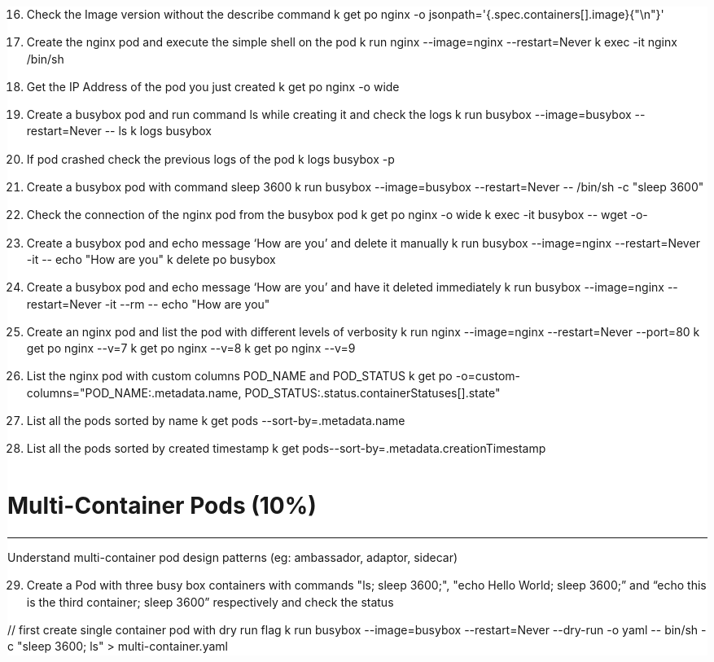 16. Check the Image version without the describe command
k get po nginx -o jsonpath='{.spec.containers[].image}{"\n"}'

17. Create the nginx pod and execute the simple shell on the pod
k run nginx --image=nginx --restart=Never
k exec -it nginx /bin/sh

18. Get the IP Address of the pod you just created
k get po nginx -o wide

19. Create a busybox pod and run command ls while creating it and check the logs
k run busybox --image=busybox --restart=Never -- ls
k logs busybox

20. If pod crashed check the previous logs of the pod
k logs busybox -p

21. Create a busybox pod with command sleep 3600
k run busybox --image=busybox --restart=Never -- /bin/sh -c "sleep 3600"

22. Check the connection of the nginx pod from the busybox pod
k get po nginx -o wide
k exec -it busybox -- wget -o- <IP Address>

23. Create a busybox pod and echo message ‘How are you’ and delete it manually
k run busybox --image=nginx --restart=Never -it -- echo "How are you"
k delete po busybox

24. Create a busybox pod and echo message ‘How are you’ and have it deleted immediately
k run busybox --image=nginx --restart=Never -it --rm -- echo "How are you"

25. Create an nginx pod and list the pod with different levels of verbosity
k run nginx --image=nginx --restart=Never --port=80
k get po nginx --v=7
k get po nginx --v=8
k get po nginx --v=9

26. List the nginx pod with custom columns POD_NAME and POD_STATUS
k get po -o=custom-columns="POD_NAME:.metadata.name, POD_STATUS:.status.containerStatuses[].state"

27. List all the pods sorted by name
k get pods --sort-by=.metadata.name

28. List all the pods sorted by created timestamp
k get pods--sort-by=.metadata.creationTimestamp

# Multi-Container Pods (10%)
----------------------------
Understand multi-container pod design patterns (eg: ambassador, adaptor, sidecar)

29. Create a Pod with three busy box containers with commands "ls; sleep 3600;",
"echo Hello World; sleep 3600;” and “echo this is the third container; sleep 3600”
respectively and check the status

// first create single container pod with dry run flag
k run busybox --image=busybox --restart=Never --dry-run -o
yaml -- bin/sh -c "sleep 3600; ls" > multi-container.yaml
